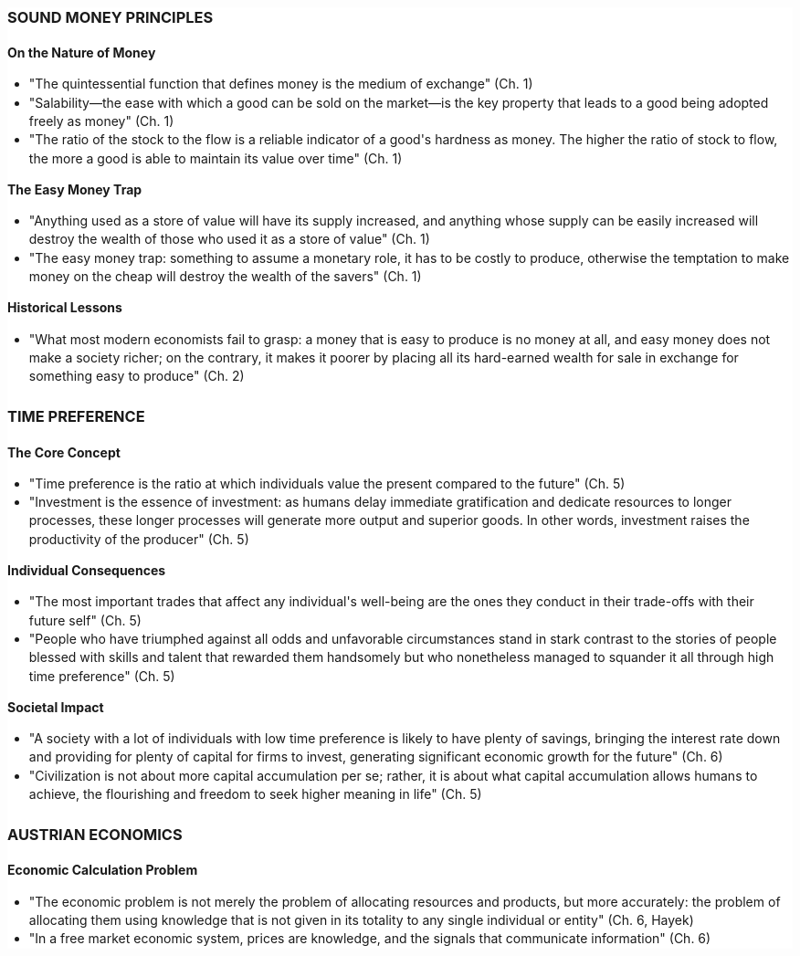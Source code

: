### SOUND MONEY PRINCIPLES

**On the Nature of Money**
- "The quintessential function that defines money is the medium of exchange" (Ch. 1)
- "Salability—the ease with which a good can be sold on the market—is the key property that leads to a good being adopted freely as money" (Ch. 1)
- "The ratio of the stock to the flow is a reliable indicator of a good's hardness as money. The higher the ratio of stock to flow, the more a good is able to maintain its value over time" (Ch. 1)

**The Easy Money Trap**
- "Anything used as a store of value will have its supply increased, and anything whose supply can be easily increased will destroy the wealth of those who used it as a store of value" (Ch. 1)
- "The easy money trap: something to assume a monetary role, it has to be costly to produce, otherwise the temptation to make money on the cheap will destroy the wealth of the savers" (Ch. 1)

**Historical Lessons**
- "What most modern economists fail to grasp: a money that is easy to produce is no money at all, and easy money does not make a society richer; on the contrary, it makes it poorer by placing all its hard-earned wealth for sale in exchange for something easy to produce" (Ch. 2)

### TIME PREFERENCE

**The Core Concept**
- "Time preference is the ratio at which individuals value the present compared to the future" (Ch. 5)
- "Investment is the essence of investment: as humans delay immediate gratification and dedicate resources to longer processes, these longer processes will generate more output and superior goods. In other words, investment raises the productivity of the producer" (Ch. 5)

**Individual Consequences**
- "The most important trades that affect any individual's well-being are the ones they conduct in their trade-offs with their future self" (Ch. 5)
- "People who have triumphed against all odds and unfavorable circumstances stand in stark contrast to the stories of people blessed with skills and talent that rewarded them handsomely but who nonetheless managed to squander it all through high time preference" (Ch. 5)

**Societal Impact**
- "A society with a lot of individuals with low time preference is likely to have plenty of savings, bringing the interest rate down and providing for plenty of capital for firms to invest, generating significant economic growth for the future" (Ch. 6)
- "Civilization is not about more capital accumulation per se; rather, it is about what capital accumulation allows humans to achieve, the flourishing and freedom to seek higher meaning in life" (Ch. 5)

### AUSTRIAN ECONOMICS

**Economic Calculation Problem**
- "The economic problem is not merely the problem of allocating resources and products, but more accurately: the problem of allocating them using knowledge that is not given in its totality to any single individual or entity" (Ch. 6, Hayek)
- "In a free market economic system, prices are knowledge, and the signals that communicate information" (Ch. 6)

